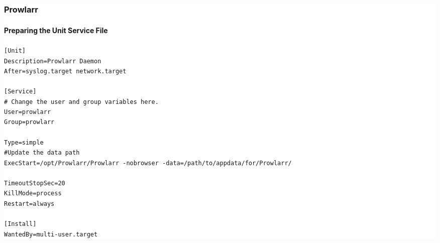 <section end=readarr_installation_unit_service_file />

### Prowlarr

#### Preparing the Unit Service File

<section begin=prowlarr_installation_unit_service_file />

`[Unit]`\
`Description=Prowlarr Daemon`\
`After=syslog.target network.target`\
\
`[Service]`\
`# Change the user and group variables here.`\
`User=prowlarr`\
`Group=prowlarr`\
\
`Type=simple`\
`#Update the data path`\
`ExecStart=/opt/Prowlarr/Prowlarr -nobrowser -data=/path/to/appdata/for/Prowlarr/`\
\
`TimeoutStopSec=20`\
`KillMode=process`\
`Restart=always`\
\
`[Install]`\
`WantedBy=multi-user.target`

<section end=prowlarr_installation_unit_service_file />
